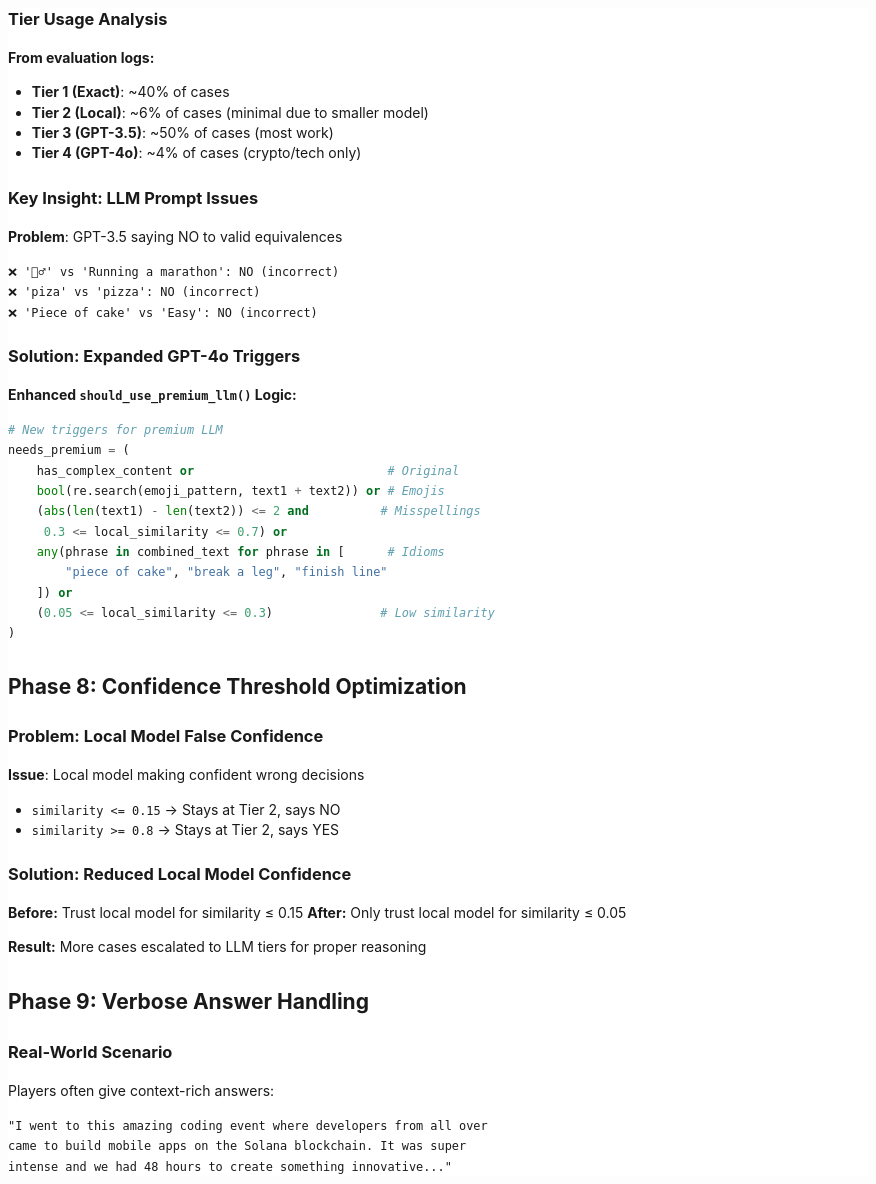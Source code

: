 ### Tier Usage Analysis
**From evaluation logs:**
- **Tier 1 (Exact)**: ~40% of cases
- **Tier 2 (Local)**: ~6% of cases (minimal due to smaller model)
- **Tier 3 (GPT-3.5)**: ~50% of cases (most work)
- **Tier 4 (GPT-4o)**: ~4% of cases (crypto/tech only)

### Key Insight: LLM Prompt Issues
**Problem**: GPT-3.5 saying NO to valid equivalences
```
❌ '🏃‍♂️' vs 'Running a marathon': NO (incorrect)
❌ 'piza' vs 'pizza': NO (incorrect)  
❌ 'Piece of cake' vs 'Easy': NO (incorrect)
```

### Solution: Expanded GPT-4o Triggers
**Enhanced `should_use_premium_llm()` Logic:**
```python
# New triggers for premium LLM
needs_premium = (
    has_complex_content or                           # Original
    bool(re.search(emoji_pattern, text1 + text2)) or # Emojis
    (abs(len(text1) - len(text2)) <= 2 and          # Misspellings
     0.3 <= local_similarity <= 0.7) or
    any(phrase in combined_text for phrase in [      # Idioms
        "piece of cake", "break a leg", "finish line"
    ]) or
    (0.05 <= local_similarity <= 0.3)               # Low similarity
)
```

## Phase 8: Confidence Threshold Optimization

### Problem: Local Model False Confidence
**Issue**: Local model making confident wrong decisions
- `similarity <= 0.15` → Stays at Tier 2, says NO
- `similarity >= 0.8` → Stays at Tier 2, says YES

### Solution: Reduced Local Model Confidence
**Before:** Trust local model for similarity ≤ 0.15
**After:** Only trust local model for similarity ≤ 0.05

**Result:** More cases escalated to LLM tiers for proper reasoning

## Phase 9: Verbose Answer Handling

### Real-World Scenario
Players often give context-rich answers:
```
"I went to this amazing coding event where developers from all over 
came to build mobile apps on the Solana blockchain. It was super 
intense and we had 48 hours to create something innovative..."
```

